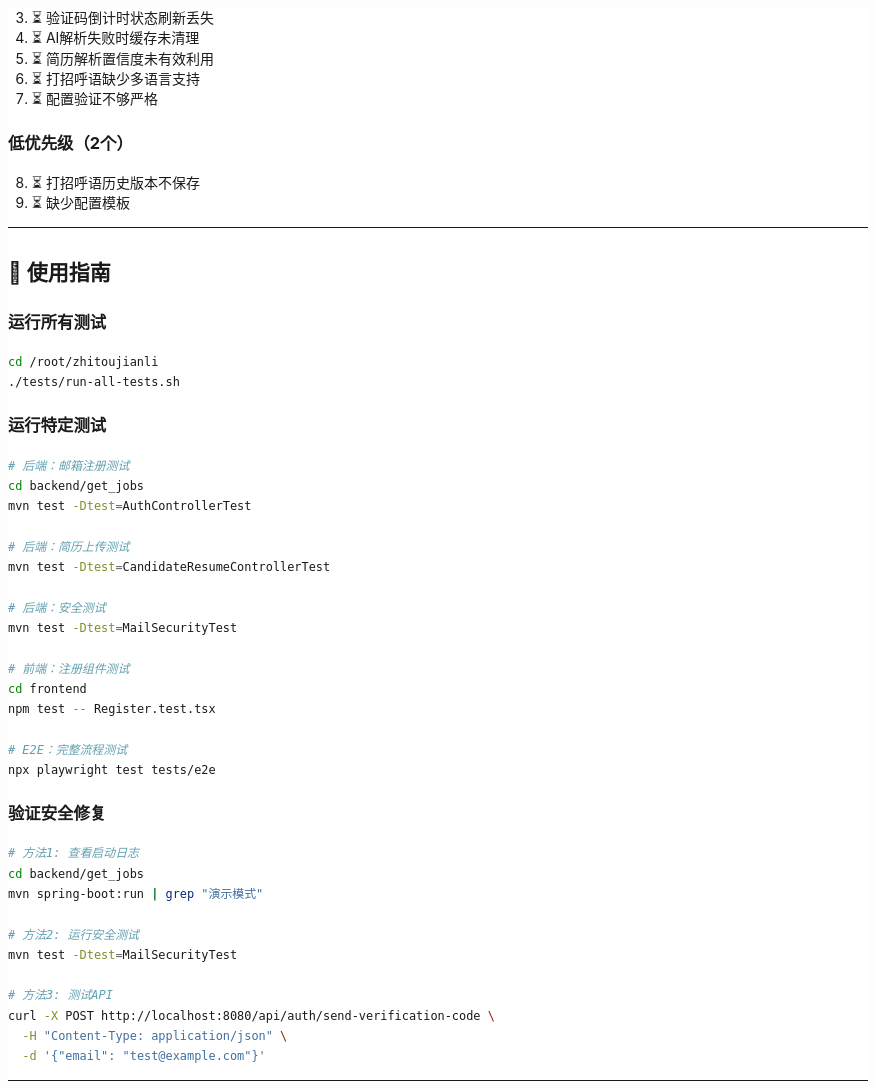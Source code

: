 3. ⏳ 验证码倒计时状态刷新丢失
4. ⏳ AI解析失败时缓存未清理
5. ⏳ 简历解析置信度未有效利用
6. ⏳ 打招呼语缺少多语言支持
7. ⏳ 配置验证不够严格

### 低优先级（2个）

8. ⏳ 打招呼语历史版本不保存
9. ⏳ 缺少配置模板

---

## 🚀 使用指南

### 运行所有测试

```bash
cd /root/zhitoujianli
./tests/run-all-tests.sh
```

### 运行特定测试

```bash
# 后端：邮箱注册测试
cd backend/get_jobs
mvn test -Dtest=AuthControllerTest

# 后端：简历上传测试
mvn test -Dtest=CandidateResumeControllerTest

# 后端：安全测试
mvn test -Dtest=MailSecurityTest

# 前端：注册组件测试
cd frontend
npm test -- Register.test.tsx

# E2E：完整流程测试
npx playwright test tests/e2e
```

### 验证安全修复

```bash
# 方法1: 查看启动日志
cd backend/get_jobs
mvn spring-boot:run | grep "演示模式"

# 方法2: 运行安全测试
mvn test -Dtest=MailSecurityTest

# 方法3: 测试API
curl -X POST http://localhost:8080/api/auth/send-verification-code \
  -H "Content-Type: application/json" \
  -d '{"email": "test@example.com"}'
```

---